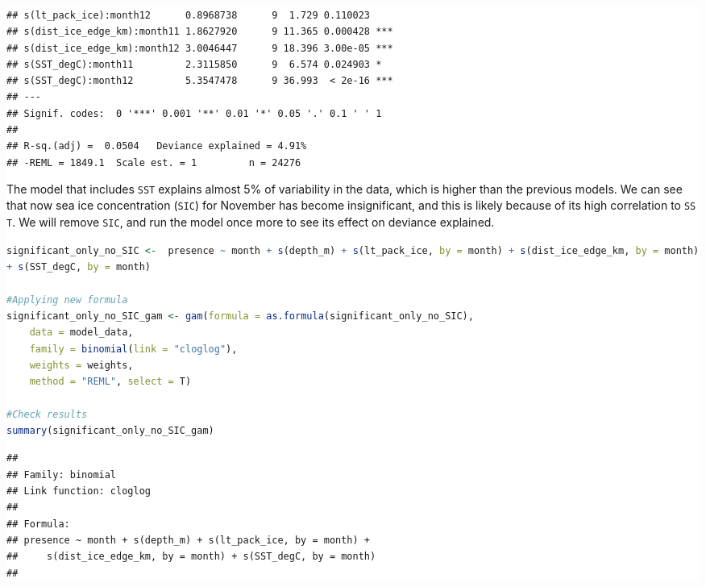     ## s(lt_pack_ice):month12      0.8968738      9  1.729 0.110023    
    ## s(dist_ice_edge_km):month11 1.8627920      9 11.365 0.000428 ***
    ## s(dist_ice_edge_km):month12 3.0046447      9 18.396 3.00e-05 ***
    ## s(SST_degC):month11         2.3115850      9  6.574 0.024903 *  
    ## s(SST_degC):month12         5.3547478      9 36.993  < 2e-16 ***
    ## ---
    ## Signif. codes:  0 '***' 0.001 '**' 0.01 '*' 0.05 '.' 0.1 ' ' 1
    ## 
    ## R-sq.(adj) =  0.0504   Deviance explained = 4.91%
    ## -REML = 1849.1  Scale est. = 1         n = 24276

The model that includes `SST` explains almost 5% of variability in the
data, which is higher than the previous models. We can see that now sea
ice concentration (`SIC`) for November has become insignificant, and
this is likely because of its high correlation to `SST`. We will remove
`SIC`, and run the model once more to see its effect on deviance
explained.

``` r
significant_only_no_SIC <-  presence ~ month + s(depth_m) + s(lt_pack_ice, by = month) + s(dist_ice_edge_km, by = month) + s(SST_degC, by = month)

#Applying new formula
significant_only_no_SIC_gam <- gam(formula = as.formula(significant_only_no_SIC),
    data = model_data,
    family = binomial(link = "cloglog"),
    weights = weights,
    method = "REML", select = T)

#Check results
summary(significant_only_no_SIC_gam)
```

    ## 
    ## Family: binomial 
    ## Link function: cloglog 
    ## 
    ## Formula:
    ## presence ~ month + s(depth_m) + s(lt_pack_ice, by = month) + 
    ##     s(dist_ice_edge_km, by = month) + s(SST_degC, by = month)
    ## 